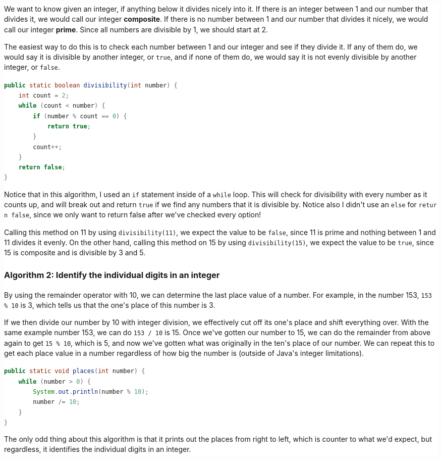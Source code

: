 We want to know given an integer, if anything below it divides nicely into it. If there is an integer between 1 and our number that divides it, we would call our integer **composite**. If there is no number between 1 and our number that divides it nicely, we would call our integer **prime**. Since all numbers are divisible by 1, we should start at 2.

The easiest way to do this is to check each number between 1 and our integer and see if they divide it. If any of them do, we would say it is divisible by another integer, or `true`, and if none of them do, we would say it is not evenly divisible by another integer, or `false`.

```java
public static boolean divisibility(int number) {
    int count = 2;
    while (count < number) {
        if (number % count == 0) {
            return true;
        }
        count++;
    }
    return false;
}
```

Notice that in this algorithm, I used an `if` statement inside of a `while` loop. This will check for divisibility with every number as it counts up, and will break out and return `true` if we find any numbers that it is divisible by. Notice also I didn't use an `else` for `return false`, since we only want to return false after we've checked every option!

Calling this method on 11 by using `divisibility(11)`, we expect the value to be `false`, since 11 is prime and nothing between 1 and 11 divides it evenly. On the other hand, calling this method on 15 by using `divisibility(15)`, we expect the value to be `true`, since 15 is composite and is divisible by 3 and 5.

### Algorithm 2: Identify the individual digits in an integer

By using the remainder operator with 10, we can determine the last place value of a number. For example, in the number 153, `153 % 10` is 3, which tells us that the one's place of this number is 3.

If we then divide our number by 10 with integer division, we effectively cut off its one's place and shift everything over. With the same example number 153, we can do `153 / 10` is 15. Once we've gotten our number to 15, we can do the remainder from above again to get `15 % 10`, which is 5, and now we've gotten what was originally in the ten's place of our number. We can repeat this to get each place value in a number regardless of how big the number is (outside of Java's integer limitations).

```java
public static void places(int number) {
    while (number > 0) {
        System.out.println(number % 10);
        number /= 10;
    }
}
```

The only odd thing about this algorithm is that it prints out the places from right to left, which is counter to what we'd expect, but regardless, it identifies the individual digits in an integer.
